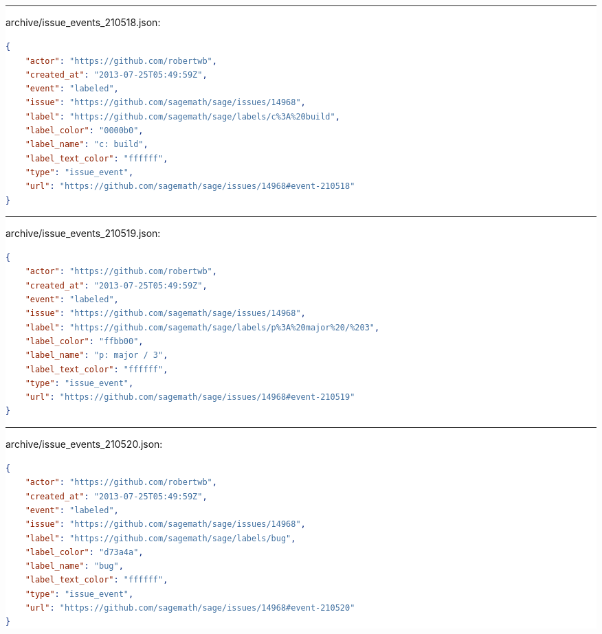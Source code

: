 

---

archive/issue_events_210518.json:
```json
{
    "actor": "https://github.com/robertwb",
    "created_at": "2013-07-25T05:49:59Z",
    "event": "labeled",
    "issue": "https://github.com/sagemath/sage/issues/14968",
    "label": "https://github.com/sagemath/sage/labels/c%3A%20build",
    "label_color": "0000b0",
    "label_name": "c: build",
    "label_text_color": "ffffff",
    "type": "issue_event",
    "url": "https://github.com/sagemath/sage/issues/14968#event-210518"
}
```



---

archive/issue_events_210519.json:
```json
{
    "actor": "https://github.com/robertwb",
    "created_at": "2013-07-25T05:49:59Z",
    "event": "labeled",
    "issue": "https://github.com/sagemath/sage/issues/14968",
    "label": "https://github.com/sagemath/sage/labels/p%3A%20major%20/%203",
    "label_color": "ffbb00",
    "label_name": "p: major / 3",
    "label_text_color": "ffffff",
    "type": "issue_event",
    "url": "https://github.com/sagemath/sage/issues/14968#event-210519"
}
```



---

archive/issue_events_210520.json:
```json
{
    "actor": "https://github.com/robertwb",
    "created_at": "2013-07-25T05:49:59Z",
    "event": "labeled",
    "issue": "https://github.com/sagemath/sage/issues/14968",
    "label": "https://github.com/sagemath/sage/labels/bug",
    "label_color": "d73a4a",
    "label_name": "bug",
    "label_text_color": "ffffff",
    "type": "issue_event",
    "url": "https://github.com/sagemath/sage/issues/14968#event-210520"
}
```
